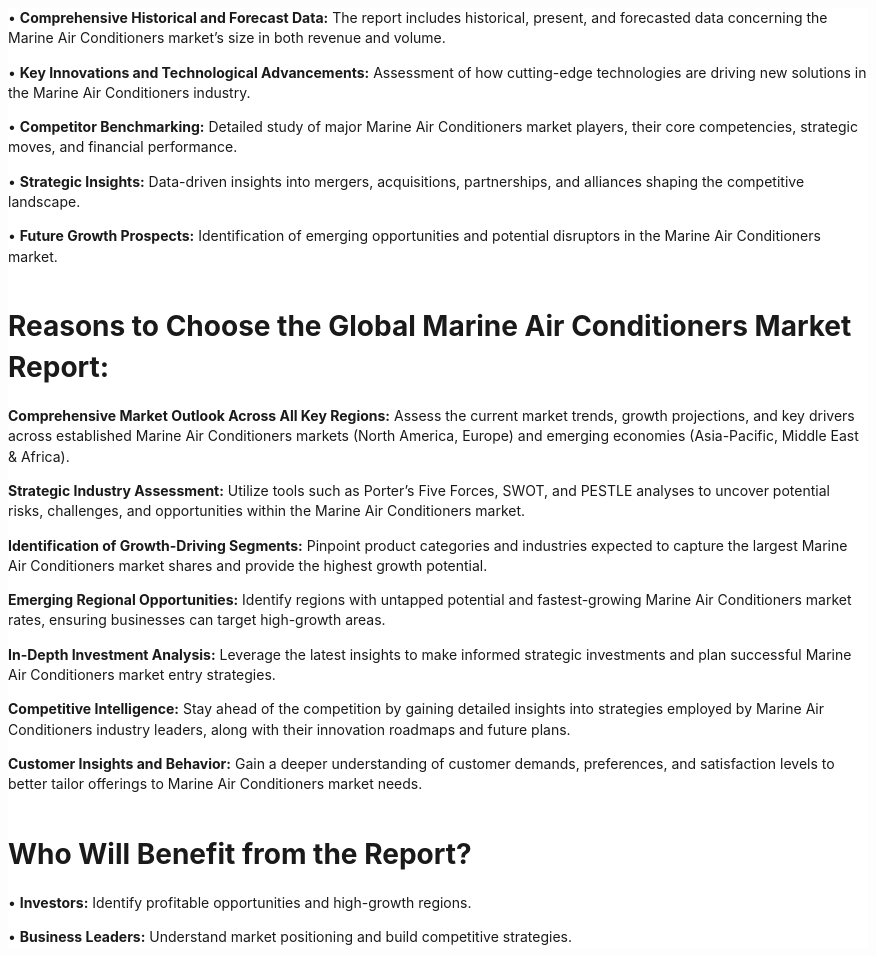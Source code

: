 • <strong>Comprehensive Historical and Forecast Data:</strong> The report includes historical, present, and forecasted data concerning the Marine Air Conditioners market’s size in both revenue and volume.

• <strong>Key Innovations and Technological Advancements:</strong> Assessment of how cutting-edge technologies are driving new solutions in the Marine Air Conditioners industry.

• <strong>Competitor Benchmarking:</strong> Detailed study of major Marine Air Conditioners market players, their core competencies, strategic moves, and financial performance.

• <strong>Strategic Insights:</strong> Data-driven insights into mergers, acquisitions, partnerships, and alliances shaping the competitive landscape.

• <strong>Future Growth Prospects:</strong> Identification of emerging opportunities and potential disruptors in the Marine Air Conditioners market.

# <strong>Reasons to Choose the Global Marine Air Conditioners Market Report:</strong>

<strong>Comprehensive Market Outlook Across All Key Regions:</strong>
Assess the current market trends, growth projections, and key drivers across established Marine Air Conditioners markets (North America, Europe) and emerging economies (Asia-Pacific, Middle East & Africa).

<strong>Strategic Industry Assessment:</strong>
Utilize tools such as Porter’s Five Forces, SWOT, and PESTLE analyses to uncover potential risks, challenges, and opportunities within the Marine Air Conditioners market.

<strong>Identification of Growth-Driving Segments:</strong>
Pinpoint product categories and industries expected to capture the largest Marine Air Conditioners market shares and provide the highest growth potential.

<strong>Emerging Regional Opportunities:</strong>
Identify regions with untapped potential and fastest-growing Marine Air Conditioners market rates, ensuring businesses can target high-growth areas.

<strong>In-Depth Investment Analysis:</strong>
Leverage the latest insights to make informed strategic investments and plan successful Marine Air Conditioners market entry strategies.

<strong>Competitive Intelligence:</strong>
Stay ahead of the competition by gaining detailed insights into strategies employed by Marine Air Conditioners industry leaders, along with their innovation roadmaps and future plans.

<strong>Customer Insights and Behavior:</strong>
Gain a deeper understanding of customer demands, preferences, and satisfaction levels to better tailor offerings to Marine Air Conditioners market needs.

# <strong>Who Will Benefit from the Report?</strong>

• <strong>Investors:</strong> Identify profitable opportunities and high-growth regions.

• <strong>Business Leaders:</strong> Understand market positioning and build competitive strategies.
